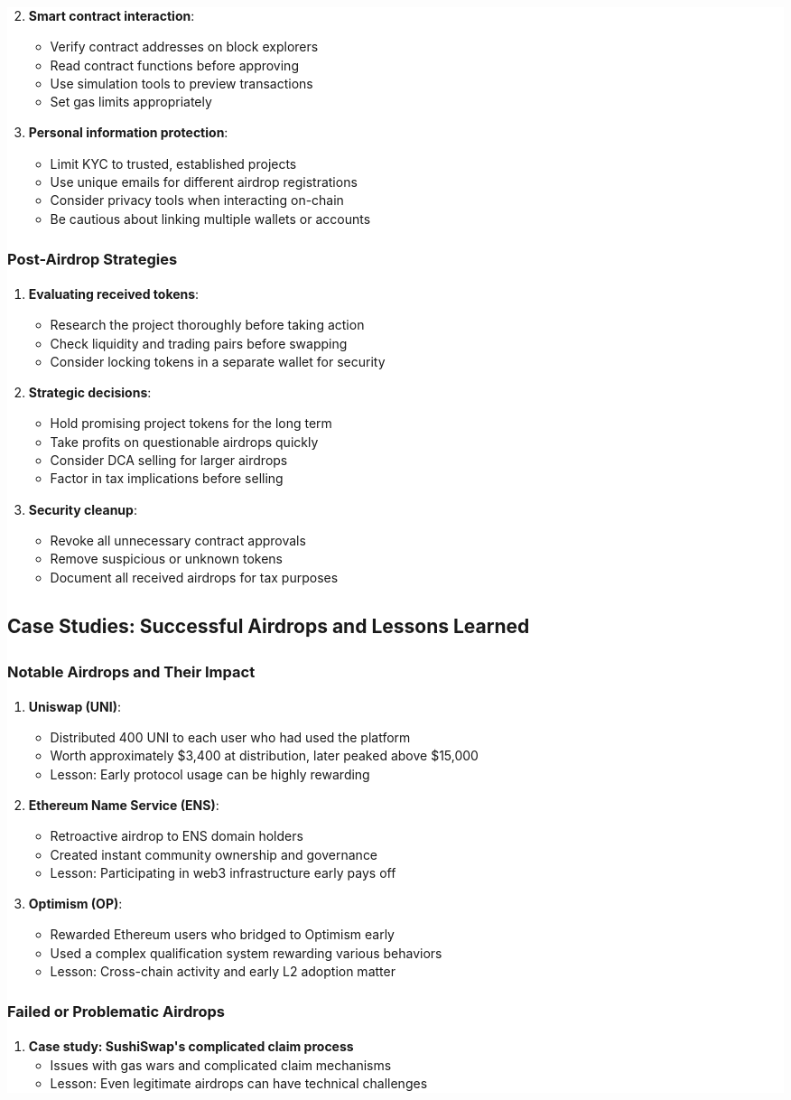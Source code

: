 2. **Smart contract interaction**:
   - Verify contract addresses on block explorers
   - Read contract functions before approving
   - Use simulation tools to preview transactions
   - Set gas limits appropriately

3. **Personal information protection**:
   - Limit KYC to trusted, established projects
   - Use unique emails for different airdrop registrations
   - Consider privacy tools when interacting on-chain
   - Be cautious about linking multiple wallets or accounts

### Post-Airdrop Strategies

1. **Evaluating received tokens**:
   - Research the project thoroughly before taking action
   - Check liquidity and trading pairs before swapping
   - Consider locking tokens in a separate wallet for security

2. **Strategic decisions**:
   - Hold promising project tokens for the long term
   - Take profits on questionable airdrops quickly
   - Consider DCA selling for larger airdrops
   - Factor in tax implications before selling

3. **Security cleanup**:
   - Revoke all unnecessary contract approvals
   - Remove suspicious or unknown tokens
   - Document all received airdrops for tax purposes

## Case Studies: Successful Airdrops and Lessons Learned

### Notable Airdrops and Their Impact

1. **Uniswap (UNI)**:
   - Distributed 400 UNI to each user who had used the platform
   - Worth approximately $3,400 at distribution, later peaked above $15,000
   - Lesson: Early protocol usage can be highly rewarding

2. **Ethereum Name Service (ENS)**:
   - Retroactive airdrop to ENS domain holders
   - Created instant community ownership and governance
   - Lesson: Participating in web3 infrastructure early pays off

3. **Optimism (OP)**:
   - Rewarded Ethereum users who bridged to Optimism early
   - Used a complex qualification system rewarding various behaviors
   - Lesson: Cross-chain activity and early L2 adoption matter

### Failed or Problematic Airdrops

1. **Case study: SushiSwap's complicated claim process**
   - Issues with gas wars and complicated claim mechanisms
   - Lesson: Even legitimate airdrops can have technical challenges
